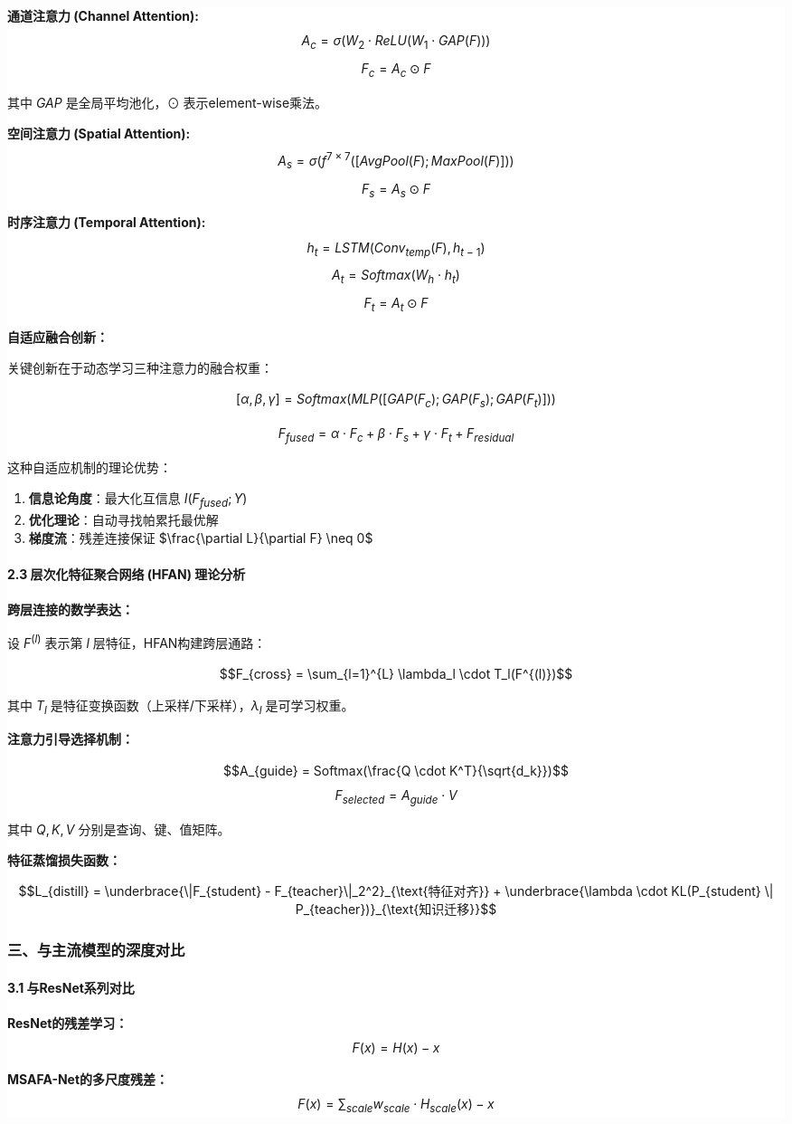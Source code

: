 **通道注意力 (Channel Attention):**
$$A_c = \sigma(W_2 \cdot ReLU(W_1 \cdot GAP(F)))$$
$$F_c = A_c \odot F$$

其中 $GAP$ 是全局平均池化，$\odot$ 表示element-wise乘法。

**空间注意力 (Spatial Attention):**
$$A_s = \sigma(f^{7\times7}([AvgPool(F); MaxPool(F)]))$$
$$F_s = A_s \odot F$$

**时序注意力 (Temporal Attention):**
$$h_t = LSTM(Conv_{temp}(F), h_{t-1})$$
$$A_t = Softmax(W_h \cdot h_t)$$
$$F_t = A_t \odot F$$

**自适应融合创新：**

关键创新在于动态学习三种注意力的融合权重：

$$[\alpha, \beta, \gamma] = Softmax(MLP([GAP(F_c); GAP(F_s); GAP(F_t)]))$$

$$F_{fused} = \alpha \cdot F_c + \beta \cdot F_s + \gamma \cdot F_t + F_{residual}$$

这种自适应机制的理论优势：
1. **信息论角度**：最大化互信息 $I(F_{fused}; Y)$
2. **优化理论**：自动寻找帕累托最优解
3. **梯度流**：残差连接保证 $\frac{\partial L}{\partial F} \neq 0$

#### 2.3 层次化特征聚合网络 (HFAN) 理论分析

**跨层连接的数学表达：**

设 $F^{(l)}$ 表示第 $l$ 层特征，HFAN构建跨层通路：

$$F_{cross} = \sum_{l=1}^{L} \lambda_l \cdot T_l(F^{(l)})$$

其中 $T_l$ 是特征变换函数（上采样/下采样），$\lambda_l$ 是可学习权重。

**注意力引导选择机制：**

$$A_{guide} = Softmax(\frac{Q \cdot K^T}{\sqrt{d_k}})$$
$$F_{selected} = A_{guide} \cdot V$$

其中 $Q, K, V$ 分别是查询、键、值矩阵。

**特征蒸馏损失函数：**

$$L_{distill} = \underbrace{\|F_{student} - F_{teacher}\|_2^2}_{\text{特征对齐}} + \underbrace{\lambda \cdot KL(P_{student} \| P_{teacher})}_{\text{知识迁移}}$$

### 三、与主流模型的深度对比

#### 3.1 与ResNet系列对比

**ResNet的残差学习：**
$$F(x) = H(x) - x$$

**MSAFA-Net的多尺度残差：**
$$F(x) = \sum_{scale} w_{scale} \cdot H_{scale}(x) - x$$
